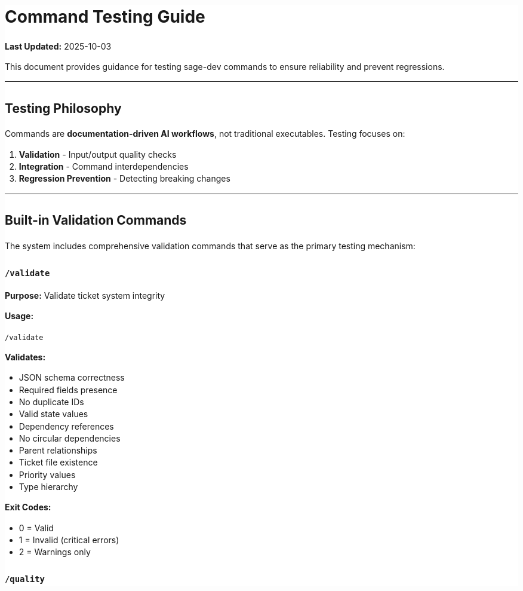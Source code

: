 # Command Testing Guide

**Last Updated:** 2025-10-03

This document provides guidance for testing sage-dev commands to ensure reliability and prevent regressions.

---

## Testing Philosophy

Commands are **documentation-driven AI workflows**, not traditional executables. Testing focuses on:

1. **Validation** - Input/output quality checks
2. **Integration** - Command interdependencies
3. **Regression Prevention** - Detecting breaking changes

---

## Built-in Validation Commands

The system includes comprehensive validation commands that serve as the primary testing mechanism:

### `/validate`

**Purpose:** Validate ticket system integrity

**Usage:**

```bash
/validate
```

**Validates:**

- JSON schema correctness
- Required fields presence
- No duplicate IDs
- Valid state values
- Dependency references
- No circular dependencies
- Parent relationships
- Ticket file existence
- Priority values
- Type hierarchy

**Exit Codes:**

- 0 = Valid
- 1 = Invalid (critical errors)
- 2 = Warnings only

### `/quality`
